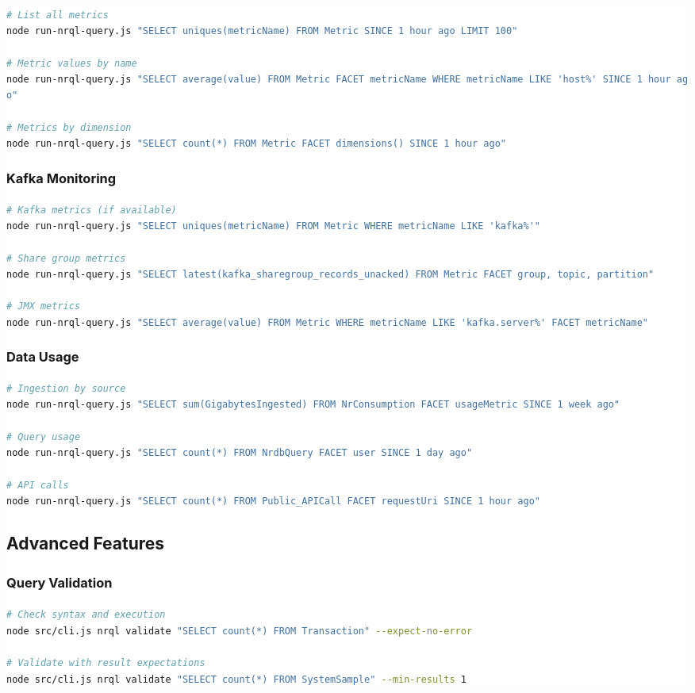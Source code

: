 ```bash
# List all metrics
node run-nrql-query.js "SELECT uniques(metricName) FROM Metric SINCE 1 hour ago LIMIT 100"

# Metric values by name
node run-nrql-query.js "SELECT average(value) FROM Metric FACET metricName WHERE metricName LIKE 'host%' SINCE 1 hour ago"

# Metrics by dimension
node run-nrql-query.js "SELECT count(*) FROM Metric FACET dimensions() SINCE 1 hour ago"
```

### Kafka Monitoring

```bash
# Kafka metrics (if available)
node run-nrql-query.js "SELECT uniques(metricName) FROM Metric WHERE metricName LIKE 'kafka%'"

# Share group metrics
node run-nrql-query.js "SELECT latest(kafka_sharegroup_records_unacked) FROM Metric FACET group, topic, partition"

# JMX metrics
node run-nrql-query.js "SELECT average(value) FROM Metric WHERE metricName LIKE 'kafka.server%' FACET metricName"
```

### Data Usage

```bash
# Ingestion by source
node run-nrql-query.js "SELECT sum(GigabytesIngested) FROM NrConsumption FACET usageMetric SINCE 1 week ago"

# Query usage
node run-nrql-query.js "SELECT count(*) FROM NrdbQuery FACET user SINCE 1 day ago"

# API calls
node run-nrql-query.js "SELECT count(*) FROM Public_APICall FACET requestUri SINCE 1 hour ago"
```

## Advanced Features

### Query Validation

```bash
# Check syntax and execution
node src/cli.js nrql validate "SELECT count(*) FROM Transaction" --expect-no-error

# Validate with result expectations
node src/cli.js nrql validate "SELECT count(*) FROM SystemSample" --min-results 1
```
